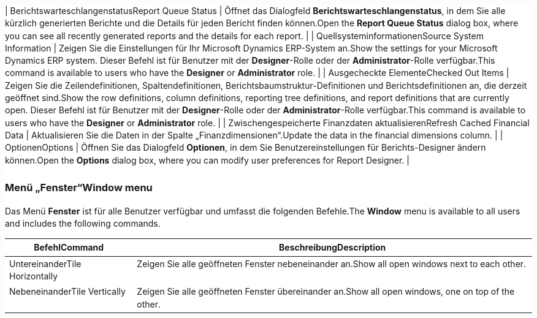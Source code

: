 | <span data-ttu-id="2da2f-269">Berichtswarteschlangenstatus</span><span class="sxs-lookup"><span data-stu-id="2da2f-269">Report Queue Status</span></span>           | <span data-ttu-id="2da2f-270">Öffnet das Dialogfeld **Berichtswarteschlangenstatus**, in dem Sie alle kürzlich generierten Berichte und die Details für jeden Bericht finden können.</span><span class="sxs-lookup"><span data-stu-id="2da2f-270">Open the **Report Queue Status** dialog box, where you can see all recently generated reports and the details for each report.</span></span>                                                                                    |
| <span data-ttu-id="2da2f-271">Quellsysteminformationen</span><span class="sxs-lookup"><span data-stu-id="2da2f-271">Source System Information</span></span>     | <span data-ttu-id="2da2f-272">Zeigen Sie die Einstellungen für Ihr Microsoft Dynamics ERP-System an.</span><span class="sxs-lookup"><span data-stu-id="2da2f-272">Show the settings for your Microsoft Dynamics ERP system.</span></span> <span data-ttu-id="2da2f-273">Dieser Befehl ist für Benutzer mit der **Designer**-Rolle oder der **Administrator**-Rolle verfügbar.</span><span class="sxs-lookup"><span data-stu-id="2da2f-273">This command is available to users who have the **Designer** or **Administrator** role.</span></span>                                                                 |
| <span data-ttu-id="2da2f-274">Ausgecheckte Elemente</span><span class="sxs-lookup"><span data-stu-id="2da2f-274">Checked Out Items</span></span>             | <span data-ttu-id="2da2f-275">Zeigen Sie die Zeilendefinitionen, Spaltendefinitionen, Berichtsbaumstruktur-Definitionen und Berichtsdefinitionen an, die derzeit geöffnet sind.</span><span class="sxs-lookup"><span data-stu-id="2da2f-275">Show the row definitions, column definitions, reporting tree definitions, and report definitions that are currently open.</span></span> <span data-ttu-id="2da2f-276">Dieser Befehl ist für Benutzer mit der **Designer**-Rolle oder der **Administrator**-Rolle verfügbar.</span><span class="sxs-lookup"><span data-stu-id="2da2f-276">This command is available to users who have the **Designer** or **Administrator** role.</span></span> |
| <span data-ttu-id="2da2f-277">Zwischengespeicherte Finanzdaten aktualisieren</span><span class="sxs-lookup"><span data-stu-id="2da2f-277">Refresh Cached Financial Data</span></span> | <span data-ttu-id="2da2f-278">Aktualisieren Sie die Daten in der Spalte „Finanzdimensionen“.</span><span class="sxs-lookup"><span data-stu-id="2da2f-278">Update the data in the financial dimensions column.</span></span>                                                                                                                                                               |
| <span data-ttu-id="2da2f-279">Optionen</span><span class="sxs-lookup"><span data-stu-id="2da2f-279">Options</span></span>                       | <span data-ttu-id="2da2f-280">Öffnen Sie das Dialogfeld **Optionen**, in dem Sie Benutzereinstellungen für Berichts-Designer ändern können.</span><span class="sxs-lookup"><span data-stu-id="2da2f-280">Open the **Options** dialog box, where you can modify user preferences for Report Designer.</span></span>                                                                                                                       |

### <a name="window-menu"></a><span data-ttu-id="2da2f-281">Menü „Fenster“</span><span class="sxs-lookup"><span data-stu-id="2da2f-281">Window menu</span></span>

<span data-ttu-id="2da2f-282">Das Menü **Fenster** ist für alle Benutzer verfügbar und umfasst die folgenden Befehle.</span><span class="sxs-lookup"><span data-stu-id="2da2f-282">The **Window** menu is available to all users and includes the following commands.</span></span>

| <span data-ttu-id="2da2f-283">Befehl</span><span class="sxs-lookup"><span data-stu-id="2da2f-283">Command</span></span>              | <span data-ttu-id="2da2f-284">Beschreibung</span><span class="sxs-lookup"><span data-stu-id="2da2f-284">Description</span></span>                                                                                                                                                                                   |
|----------------------|-----------------------------------------------------------------------------------------------------------------------------------------------------------------------------------------------|
| <span data-ttu-id="2da2f-285">Untereinander</span><span class="sxs-lookup"><span data-stu-id="2da2f-285">Tile Horizontally</span></span>    | <span data-ttu-id="2da2f-286">Zeigen Sie alle geöffneten Fenster nebeneinander an.</span><span class="sxs-lookup"><span data-stu-id="2da2f-286">Show all open windows next to each other.</span></span>                                                                                                                                                     |
| <span data-ttu-id="2da2f-287">Nebeneinander</span><span class="sxs-lookup"><span data-stu-id="2da2f-287">Tile Vertically</span></span>      | <span data-ttu-id="2da2f-288">Zeigen Sie alle geöffneten Fenster übereinander an.</span><span class="sxs-lookup"><span data-stu-id="2da2f-288">Show all open windows, one on top of the other.</span></span>                                                                                                                                               |